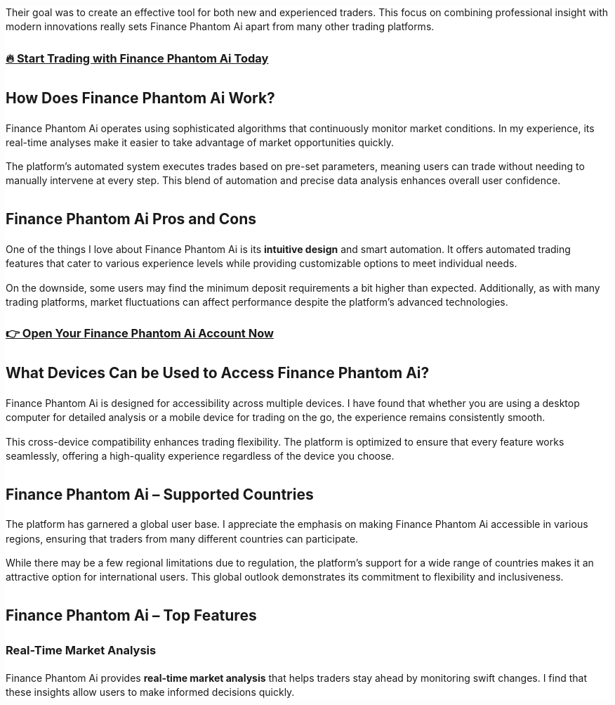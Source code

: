 Their goal was to create an effective tool for both new and experienced traders. This focus on combining professional insight with modern innovations really sets Finance Phantom Ai apart from many other trading platforms.

### [🔥 Start Trading with Finance Phantom Ai Today](https://bitwander.org/finance-phantom-ai/)
## How Does Finance Phantom Ai Work?  
Finance Phantom Ai operates using sophisticated algorithms that continuously monitor market conditions. In my experience, its real-time analyses make it easier to take advantage of market opportunities quickly.  

The platform’s automated system executes trades based on pre-set parameters, meaning users can trade without needing to manually intervene at every step. This blend of automation and precise data analysis enhances overall user confidence.

## Finance Phantom Ai Pros and Cons  
One of the things I love about Finance Phantom Ai is its **intuitive design** and smart automation. It offers automated trading features that cater to various experience levels while providing customizable options to meet individual needs.  

On the downside, some users may find the minimum deposit requirements a bit higher than expected. Additionally, as with many trading platforms, market fluctuations can affect performance despite the platform’s advanced technologies.

### [👉 Open Your Finance Phantom Ai Account Now](https://bitwander.org/finance-phantom-ai/)
## What Devices Can be Used to Access Finance Phantom Ai?  
Finance Phantom Ai is designed for accessibility across multiple devices. I have found that whether you are using a desktop computer for detailed analysis or a mobile device for trading on the go, the experience remains consistently smooth.  

This cross-device compatibility enhances trading flexibility. The platform is optimized to ensure that every feature works seamlessly, offering a high-quality experience regardless of the device you choose.

## Finance Phantom Ai – Supported Countries  
The platform has garnered a global user base. I appreciate the emphasis on making Finance Phantom Ai accessible in various regions, ensuring that traders from many different countries can participate.  

While there may be a few regional limitations due to regulation, the platform’s support for a wide range of countries makes it an attractive option for international users. This global outlook demonstrates its commitment to flexibility and inclusiveness.

## Finance Phantom Ai – Top Features  

### Real-Time Market Analysis  
Finance Phantom Ai provides **real-time market analysis** that helps traders stay ahead by monitoring swift changes. I find that these insights allow users to make informed decisions quickly.  
